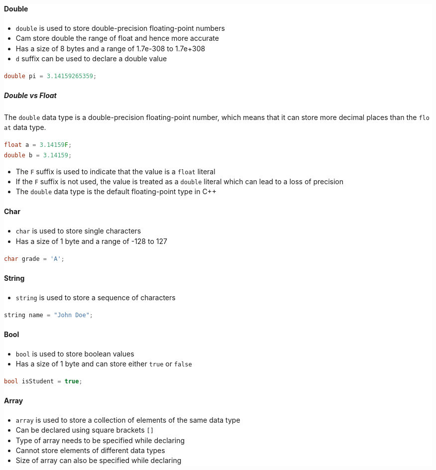 #### Double

- `double` is used to store double-precision floating-point numbers
- Cam store double the range of float and hence more accurate
- Has a size of 8 bytes and a range of 1.7e-308 to 1.7e+308
- `d` suffix can be used to declare a double value

```cpp
double pi = 3.14159265359;
```

##### Double vs Float

The `double` data type is a double-precision floating-point number, which means that it can store more decimal places than the `float` data type.

```cpp
float a = 3.14159F;
double b = 3.14159;
```

- The `F` suffix is used to indicate that the value is a `float` literal
- If the `F` suffix is not used, the value is treated as a `double` literal which can lead to a loss of precision
- The `double` data type is the default floating-point type in C++

#### Char

- `char` is used to store single characters
- Has a size of 1 byte and a range of -128 to 127

```cpp
char grade = 'A';
```

#### String

- `string` is used to store a sequence of characters

```cpp
string name = "John Doe";
```

#### Bool

- `bool` is used to store boolean values
- Has a size of 1 byte and can store either `true` or `false`

```cpp
bool isStudent = true;
```

#### Array

- `array` is used to store a collection of elements of the same data type
- Can be declared using square brackets `[]`
- Type of array needs to be specified while declaring
- Cannot store elements of different data types
- Size of array can also be specified while declaring
